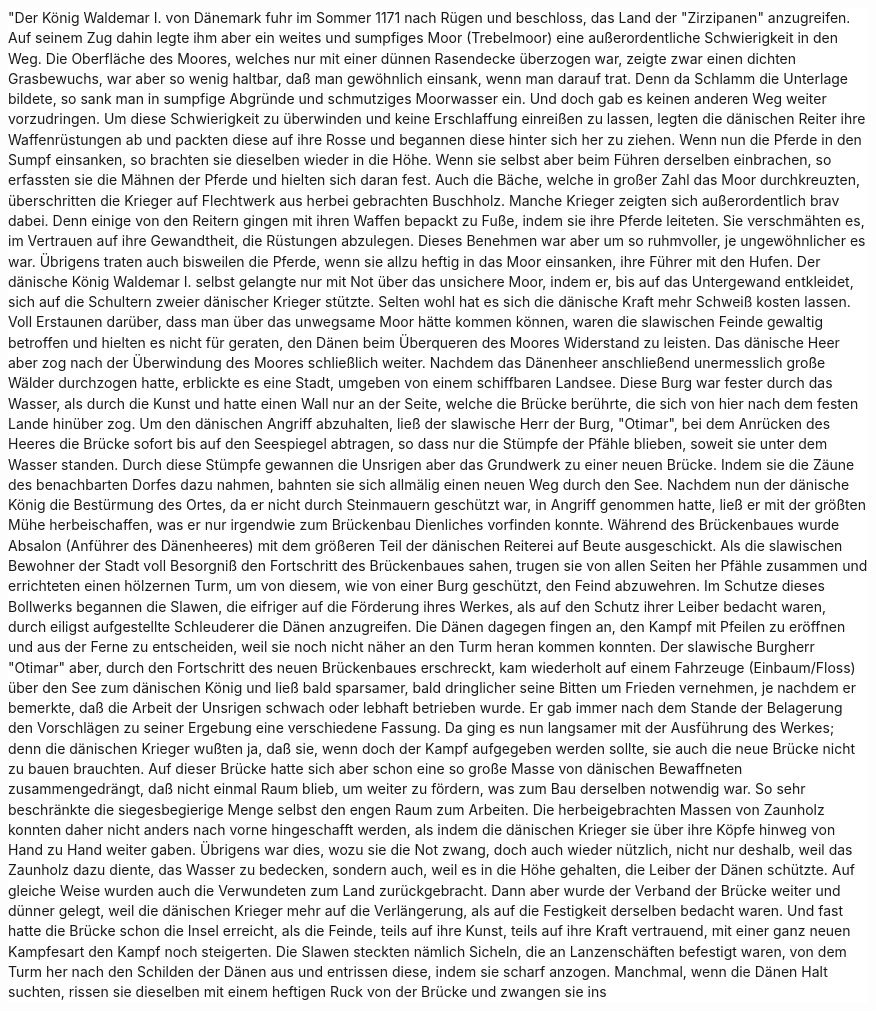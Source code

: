 "Der König Waldemar I. von Dänemark fuhr im Sommer 1171 nach Rügen und beschloss, das Land der "Zirzipanen" anzugreifen. Auf seinem Zug dahin legte ihm aber ein weites und sumpfiges Moor (Trebelmoor) eine außerordentliche Schwierigkeit in den Weg. Die Oberfläche des Moores, welches nur mit einer dünnen Rasendecke überzogen war, zeigte zwar einen dichten Grasbewuchs, war aber so wenig haltbar, daß man gewöhnlich einsank, wenn man darauf trat. Denn da Schlamm die Unterlage bildete, so sank man in sumpfige Abgründe und schmutziges Moorwasser ein. Und doch gab es keinen anderen Weg weiter vorzudringen. Um diese Schwierigkeit zu überwinden und keine Erschlaffung einreißen zu lassen, legten die dänischen Reiter ihre Waffenrüstungen ab und packten diese auf ihre Rosse und begannen diese hinter sich her zu ziehen. Wenn nun die Pferde in den Sumpf einsanken, so brachten sie dieselben wieder in die Höhe. Wenn sie selbst aber beim Führen derselben einbrachen, so erfassten sie die Mähnen der Pferde und hielten sich daran fest. Auch die Bäche, welche in großer Zahl das Moor durchkreuzten, überschritten die Krieger auf Flechtwerk aus herbei gebrachten Buschholz. Manche Krieger zeigten sich außerordentlich brav dabei. Denn einige von den Reitern gingen mit ihren Waffen bepackt zu Fuße, indem sie ihre Pferde leiteten. Sie verschmähten es, im Vertrauen auf ihre Gewandtheit, die Rüstungen abzulegen. Dieses Benehmen war aber um so ruhmvoller, je ungewöhnlicher es war. Übrigens traten auch bisweilen die Pferde, wenn sie allzu heftig in das Moor einsanken, ihre Führer mit den Hufen. Der dänische König Waldemar I. selbst gelangte nur mit Not über das unsichere Moor, indem er, bis auf das Untergewand entkleidet, sich auf die Schultern zweier dänischer Krieger stützte. Selten wohl hat es sich die dänische Kraft mehr Schweiß kosten lassen. Voll Erstaunen darüber, dass man über das unwegsame Moor hätte kommen können, waren die slawischen Feinde gewaltig betroffen und hielten es nicht für geraten, den Dänen beim Überqueren des Moores Widerstand zu leisten. Das dänische Heer aber zog nach der Überwindung des Moores schließlich weiter. Nachdem das Dänenheer anschließend unermesslich große Wälder durchzogen hatte, erblickte es eine Stadt, umgeben von einem schiffbaren Landsee. Diese Burg war fester durch das Wasser, als durch die Kunst und hatte einen Wall nur an der Seite, welche die Brücke berührte, die sich von hier nach dem festen Lande hinüber zog. Um den dänischen Angriff abzuhalten, ließ der slawische Herr der Burg, "Otimar", bei dem Anrücken des Heeres die Brücke sofort bis auf den Seespiegel abtragen, so dass nur die Stümpfe der Pfähle blieben, soweit sie unter dem Wasser standen. Durch diese Stümpfe gewannen die Unsrigen aber das Grundwerk zu einer neuen Brücke. Indem sie die Zäune des benachbarten Dorfes dazu nahmen, bahnten sie sich allmälig einen neuen Weg durch den See. Nachdem nun der dänische König die Bestürmung des Ortes, da er nicht durch Steinmauern geschützt war, in Angriff genommen hatte, ließ er mit der größten Mühe herbeischaffen, was er nur irgendwie zum Brückenbau Dienliches vorfinden konnte. Während des Brückenbaues wurde Absalon (Anführer des Dänenheeres) mit dem größeren Teil der dänischen Reiterei auf Beute ausgeschickt. Als die slawischen Bewohner der Stadt voll Besorgniß den Fortschritt des Brückenbaues sahen, trugen sie von allen Seiten her Pfähle zusammen und errichteten einen hölzernen Turm, um von diesem, wie von einer Burg geschützt, den Feind abzuwehren. Im Schutze dieses Bollwerks begannen die Slawen, die eifriger auf die Förderung ihres Werkes, als auf den Schutz ihrer Leiber bedacht waren, durch eiligst aufgestellte Schleuderer die Dänen anzugreifen. Die Dänen dagegen fingen an, den Kampf mit Pfeilen zu eröffnen und aus der Ferne zu entscheiden, weil sie noch nicht näher an den Turm heran kommen konnten. Der slawische Burgherr "Otimar" aber, durch den Fortschritt des neuen Brückenbaues erschreckt, kam wiederholt auf einem Fahrzeuge (Einbaum/Floss) über den See zum dänischen König und ließ bald sparsamer, bald dringlicher seine Bitten um Frieden vernehmen, je nachdem er bemerkte, daß die Arbeit der Unsrigen schwach oder lebhaft betrieben wurde. Er gab immer nach dem Stande der Belagerung den Vorschlägen zu seiner Ergebung eine verschiedene Fassung. Da ging es nun langsamer mit der Ausführung des Werkes; denn die dänischen Krieger wußten ja, daß sie, wenn doch der Kampf aufgegeben werden sollte, sie auch die neue Brücke nicht zu bauen brauchten. Auf dieser Brücke hatte sich aber schon eine so große Masse von dänischen Bewaffneten zusammengedrängt, daß nicht einmal Raum blieb, um weiter zu fördern, was zum Bau derselben notwendig war. So sehr beschränkte die siegesbegierige Menge selbst den engen Raum zum Arbeiten. Die herbeigebrachten Massen von Zaunholz konnten daher nicht anders nach vorne hingeschafft werden, als indem die dänischen Krieger sie über ihre Köpfe hinweg von Hand zu Hand weiter gaben. Übrigens war dies, wozu sie die Not zwang, doch auch wieder nützlich, nicht nur deshalb, weil das Zaunholz dazu diente, das Wasser zu bedecken, sondern auch, weil es in die Höhe gehalten, die Leiber der Dänen schützte. Auf gleiche Weise wurden auch die Verwundeten zum Land zurückgebracht. Dann aber wurde der Verband der Brücke weiter und dünner gelegt, weil die dänischen Krieger mehr auf die Verlängerung, als auf die Festigkeit derselben bedacht waren. Und fast hatte die Brücke schon die Insel erreicht, als die Feinde, teils auf ihre Kunst, teils auf ihre Kraft vertrauend, mit einer ganz neuen Kampfesart den Kampf noch steigerten. Die Slawen steckten nämlich Sicheln, die an Lanzenschäften befestigt waren, von dem Turm her nach den Schilden der Dänen aus und entrissen diese, indem sie scharf anzogen. Manchmal, wenn die Dänen Halt suchten, rissen sie dieselben mit einem heftigen Ruck von der Brücke und zwangen sie ins